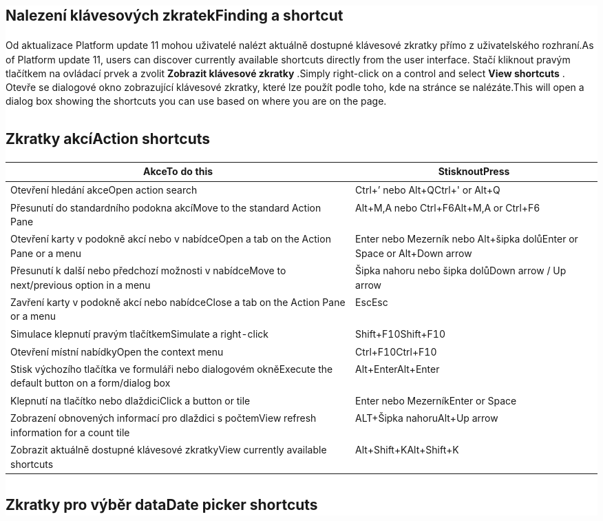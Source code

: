 ## <a name="finding-a-shortcut"></a><span data-ttu-id="f9fb8-109">Nalezení klávesových zkratek</span><span class="sxs-lookup"><span data-stu-id="f9fb8-109">Finding a shortcut</span></span>

<span data-ttu-id="f9fb8-110">Od aktualizace Platform update 11 mohou uživatelé nalézt aktuálně dostupné klávesové zkratky přímo z uživatelského rozhraní.</span><span class="sxs-lookup"><span data-stu-id="f9fb8-110">As of Platform update 11, users can discover currently available shortcuts directly from the user interface.</span></span> <span data-ttu-id="f9fb8-111">Stačí kliknout pravým tlačítkem na ovládací prvek a zvolit **Zobrazit klávesové zkratky** .</span><span class="sxs-lookup"><span data-stu-id="f9fb8-111">Simply right-click on a control and select **View shortcuts** .</span></span> <span data-ttu-id="f9fb8-112">Otevře se dialogové okno zobrazující klávesové zkratky, které lze použít podle toho, kde na stránce se nalézáte.</span><span class="sxs-lookup"><span data-stu-id="f9fb8-112">This will open a dialog box showing the shortcuts you can use based on where you are on the page.</span></span>

## <a name="action-shortcuts"></a><span data-ttu-id="f9fb8-113">Zkratky akcí</span><span class="sxs-lookup"><span data-stu-id="f9fb8-113">Action shortcuts</span></span>

| <span data-ttu-id="f9fb8-114">Akce</span><span class="sxs-lookup"><span data-stu-id="f9fb8-114">To do this</span></span>                                      | <span data-ttu-id="f9fb8-115">Stisknout</span><span class="sxs-lookup"><span data-stu-id="f9fb8-115">Press</span></span>                            |
|-------------------------------------------------|----------------------------------|
| <span data-ttu-id="f9fb8-116">Otevření hledání akce</span><span class="sxs-lookup"><span data-stu-id="f9fb8-116">Open action search</span></span>                              | <span data-ttu-id="f9fb8-117">Ctrl+’ nebo Alt+Q</span><span class="sxs-lookup"><span data-stu-id="f9fb8-117">Ctrl+' or Alt+Q</span></span>                  |
| <span data-ttu-id="f9fb8-118">Přesunutí do standardního podokna akcí</span><span class="sxs-lookup"><span data-stu-id="f9fb8-118">Move to the standard Action Pane</span></span>                | <span data-ttu-id="f9fb8-119">Alt+M,A nebo Ctrl+F6</span><span class="sxs-lookup"><span data-stu-id="f9fb8-119">Alt+M,A or Ctrl+F6</span></span>               |
| <span data-ttu-id="f9fb8-120">Otevření karty v podokně akcí nebo v nabídce</span><span class="sxs-lookup"><span data-stu-id="f9fb8-120">Open a tab on the Action Pane or a menu</span></span>         | <span data-ttu-id="f9fb8-121">Enter nebo Mezerník nebo Alt+šipka dolů</span><span class="sxs-lookup"><span data-stu-id="f9fb8-121">Enter or Space or Alt+Down arrow</span></span> |
| <span data-ttu-id="f9fb8-122">Přesunutí k další nebo předchozí možnosti v nabídce</span><span class="sxs-lookup"><span data-stu-id="f9fb8-122">Move to next/previous option in a menu</span></span>          | <span data-ttu-id="f9fb8-123">Šipka nahoru nebo šipka dolů</span><span class="sxs-lookup"><span data-stu-id="f9fb8-123">Down arrow / Up arrow</span></span>            |
| <span data-ttu-id="f9fb8-124">Zavření karty v podokně akcí nebo nabídce</span><span class="sxs-lookup"><span data-stu-id="f9fb8-124">Close a tab on the Action Pane or a menu</span></span>        | <span data-ttu-id="f9fb8-125">Esc</span><span class="sxs-lookup"><span data-stu-id="f9fb8-125">Esc</span></span>                              |
| <span data-ttu-id="f9fb8-126">Simulace klepnutí pravým tlačítkem</span><span class="sxs-lookup"><span data-stu-id="f9fb8-126">Simulate a right-click</span></span>                          | <span data-ttu-id="f9fb8-127">Shift+F10</span><span class="sxs-lookup"><span data-stu-id="f9fb8-127">Shift+F10</span></span>                        |
| <span data-ttu-id="f9fb8-128">Otevření místní nabídky</span><span class="sxs-lookup"><span data-stu-id="f9fb8-128">Open the context menu</span></span>    | <span data-ttu-id="f9fb8-129">Ctrl+F10</span><span class="sxs-lookup"><span data-stu-id="f9fb8-129">Ctrl+F10</span></span>                         |
| <span data-ttu-id="f9fb8-130">Stisk výchozího tlačítka ve formuláři nebo dialogovém okně</span><span class="sxs-lookup"><span data-stu-id="f9fb8-130">Execute the default button on a form/dialog box</span></span> | <span data-ttu-id="f9fb8-131">Alt+Enter</span><span class="sxs-lookup"><span data-stu-id="f9fb8-131">Alt+Enter</span></span>                        |
| <span data-ttu-id="f9fb8-132">Klepnutí na tlačítko nebo dlaždici</span><span class="sxs-lookup"><span data-stu-id="f9fb8-132">Click a button or tile</span></span>                          | <span data-ttu-id="f9fb8-133">Enter nebo Mezerník</span><span class="sxs-lookup"><span data-stu-id="f9fb8-133">Enter or Space</span></span>                   |
| <span data-ttu-id="f9fb8-134">Zobrazení obnovených informací pro dlaždici s počtem</span><span class="sxs-lookup"><span data-stu-id="f9fb8-134">View refresh information for a count tile</span></span>       | <span data-ttu-id="f9fb8-135">ALT+Šipka nahoru</span><span class="sxs-lookup"><span data-stu-id="f9fb8-135">Alt+Up arrow</span></span>                     |
| <span data-ttu-id="f9fb8-136">Zobrazit aktuálně dostupné klávesové zkratky</span><span class="sxs-lookup"><span data-stu-id="f9fb8-136">View currently available shortcuts</span></span>              | <span data-ttu-id="f9fb8-137">Alt+Shift+K</span><span class="sxs-lookup"><span data-stu-id="f9fb8-137">Alt+Shift+K</span></span>                      |

## <a name="date-picker-shortcuts"></a><span data-ttu-id="f9fb8-138">Zkratky pro výběr data</span><span class="sxs-lookup"><span data-stu-id="f9fb8-138">Date picker shortcuts</span></span>
